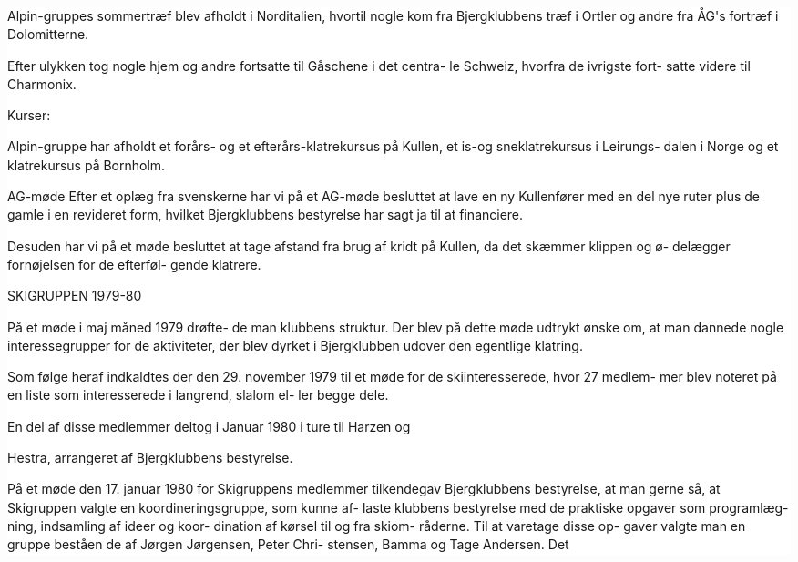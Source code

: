 Alpin-gruppes sommertræf blev afholdt
i Norditalien, hvortil nogle kom fra
Bjergklubbens træf i Ortler og andre
fra ÅG's fortræf i Dolomitterne.

Efter ulykken tog nogle hjem og andre
fortsatte til Gåschene i det centra-
le Schweiz, hvorfra de ivrigste fort-
satte videre til Charmonix.

Kurser:

Alpin-gruppe har afholdt et forårs-
og et efterårs-klatrekursus på Kullen,
et is-og sneklatrekursus i Leirungs-
dalen i Norge og et klatrekursus på
Bornholm.

AG-møde
Efter et oplæg fra svenskerne har vi
på et AG-møde besluttet at lave en
ny Kullenfører med en del nye ruter
plus de gamle i en revideret form,
hvilket Bjergklubbens bestyrelse har
sagt ja til at financiere.

Desuden har vi på et møde besluttet
at tage afstand fra brug af kridt på
Kullen, da det skæmmer klippen og ø-
delægger fornøjelsen for de efterføl-
gende klatrere.

SKIGRUPPEN 1979-80

På et møde i maj måned 1979 drøfte-
de man klubbens struktur. Der blev
på dette møde udtrykt ønske om, at
man dannede nogle interessegrupper
for de aktiviteter, der blev dyrket
i Bjergklubben udover den egentlige
klatring.

Som følge heraf indkaldtes der den
29. november 1979 til et møde for
de skiinteresserede, hvor 27 medlem-
mer blev noteret på en liste som
interesserede i langrend, slalom el-
ler begge dele.

En del af disse medlemmer deltog i
Januar 1980 i ture til Harzen og

Hestra, arrangeret af Bjergklubbens
bestyrelse.

På et møde den 17. januar 1980 for
Skigruppens medlemmer tilkendegav
Bjergklubbens bestyrelse, at man
gerne så, at Skigruppen valgte en
koordineringsgruppe, som kunne af-
laste klubbens bestyrelse med de
praktiske opgaver som programlæg-
ning, indsamling af ideer og koor-
dination af kørsel til og fra skiom-
råderne. Til at varetage disse op-
gaver valgte man en gruppe beståen
de af Jørgen Jørgensen, Peter Chri-
stensen, Bamma og Tage Andersen. Det